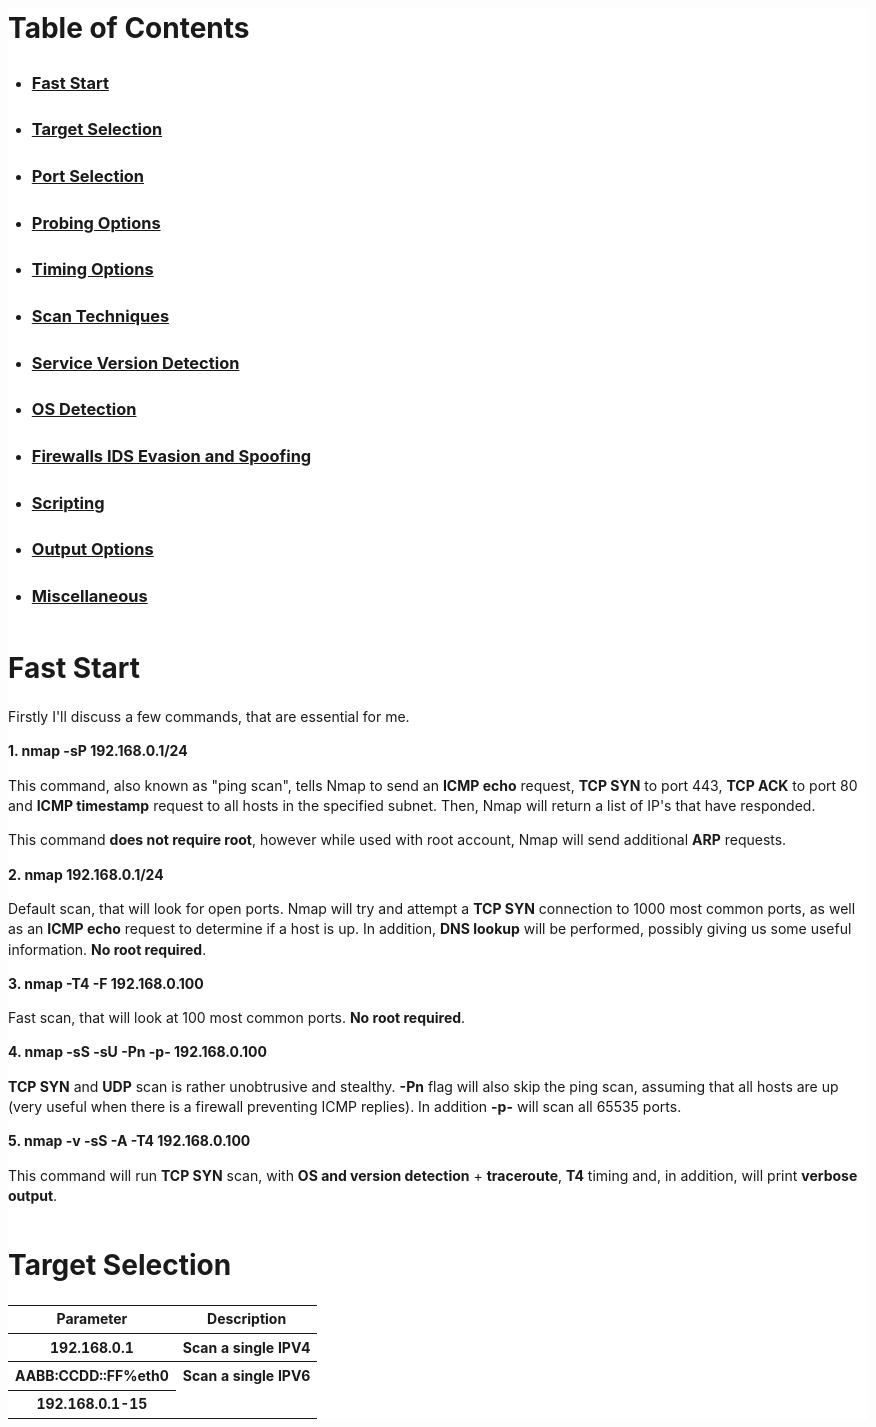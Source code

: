 <h1>Table of Contents</h1>
<ul>
  <li><h3><a href="#fast-start">Fast Start</a></h3></li>
  <li><h3><a href="#target-selection">Target Selection</a></h3></li>
  <li><h3><a href="#port-selection">Port Selection</a></h3></li>
  <li><h3><a href="#probing-options">Probing Options</a></h3></li>
  <li><h3><a href="#timing-options">Timing Options</a></h3></li>
  <li><h3><a href="#scan-techniques">Scan Techniques</a></h3></li>
  <li><h3><a href="#service-version-detection">Service Version Detection</a></h3></li>
  <li><h3><a href="#os-detection">OS Detection</a></h3></li>
  <li><h3><a href="#firewall-evasion">Firewalls IDS Evasion and Spoofing</a></h3></li>
  <li><h3><a href="#scripting">Scripting</a></h3></li>
  <li><h3><a href="#output-options">Output Options</a></h3></li>
  <li><h3><a href="#miscellaneous">Miscellaneous</a></h3></li>
</ul>
<h1 id="fast-start">Fast Start</h1>

<p>Firstly I'll discuss a few commands, that are essential for me.  </p>

<b>1. nmap -sP 192.168.0.1/24</b>
<p>This command, also known as "ping scan", tells Nmap to send an <b>ICMP echo</b> request, <b>TCP SYN</b> to port 443, <b>TCP ACK</b> to port 80 and <b>ICMP timestamp</b> request to all hosts in the specified subnet. Then, Nmap will return a list of IP's that have responded. </p>

<p>This command <b>does not require root</b>, however while used with root account, Nmap will send additional <b>ARP</b> requests. </p>

<b>2. nmap 192.168.0.1/24</b>

<p>Default scan, that will look for open ports. Nmap will try and attempt a <b>TCP SYN</b> connection to 1000 most common ports, as well as an <b>ICMP echo</b> request to determine if a host is up. In addition, <b>DNS lookup</b> will be performed, possibly giving us some useful information. <b>No root required</b>.  </p>

<b>3. nmap -T4 -F 192.168.0.100</b>

<p>Fast scan, that will look at 100 most common ports. <b>No root required</b>.</p>

<b>4. nmap -sS -sU -Pn -p- 192.168.0.100</b>

<p><b>TCP SYN</b> and <b>UDP</b> scan is rather unobtrusive and stealthy. <b>-Pn</b> flag will also skip the ping scan, assuming that all hosts are up (very useful when there is a firewall preventing ICMP replies). In addition <b>-p-</b> will scan all 65535 ports. </p>

<b>5. nmap -v -sS -A -T4 192.168.0.100</b>

<p>This command will run <b>TCP SYN</b> scan, with <b>OS and version detection</b> + <b>traceroute</b>, <b>T4</b> timing and, in addition, will print <b>verbose output</b>. </p>

<h1 id="target-selection">Target Selection</h1>

<div class="table-responsive">
  <table class="table">
    <thead>
      <tr>
        <th>Parameter</th>
        <th>Description</th>
      </tr>
    </thead>
    <tr>
      <th>192.168.0.1</th>
      <th>Scan a single IPV4</th>
    </tr>
    <tr>
      <th>AABB:CCDD::FF%eth0</th>
      <th>Scan a single IPV6</th>
    </tr>
    <tr>
      <th>192.168.0.1-15</th>